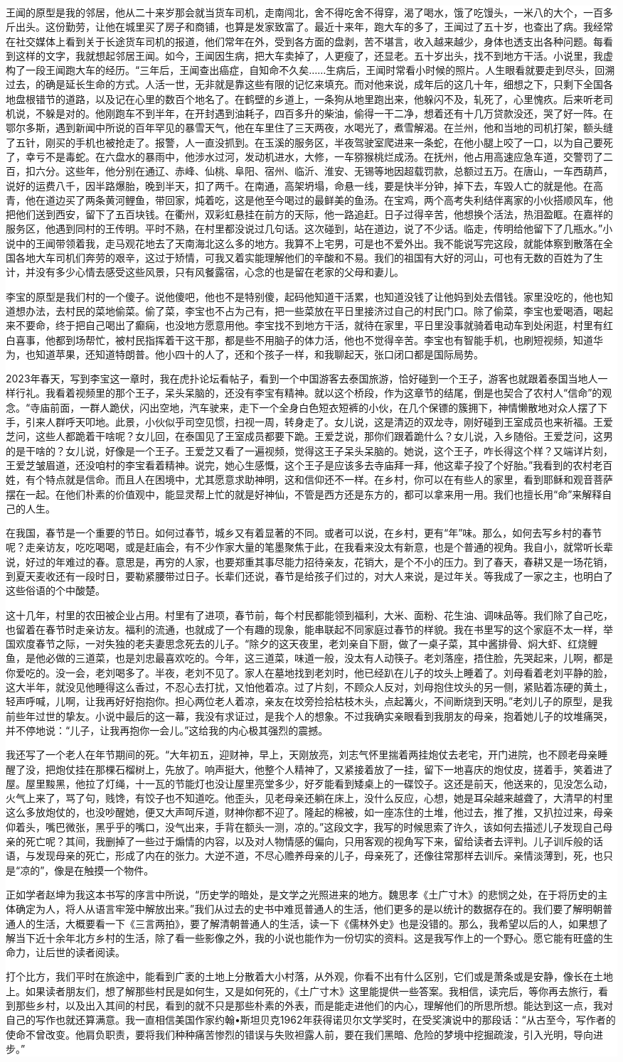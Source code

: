 

王闻的原型是我的邻居，他从二十来岁那会就当货车司机，走南闯北，舍不得吃舍不得穿，渴了喝水，饿了吃馒头，一米八的大个，一百多斤出头。这份勤劳，让他在城里买了房子和商铺，也算是发家致富了。最近十来年，跑大车的多了，王闻过了五十岁，也查出了病。我经常在社交媒体上看到关于长途货车司机的报道，他们常年在外，受到各方面的盘剥，苦不堪言，收入越来越少，身体也透支出各种问题。每看到这样的文字，我就想起邻居王闻。如今，王闻因生病，把大车卖掉了，人更瘦了，还显老。五十岁出头，找不到地方干活。小说里，我虚构了一段王闻跑大车的经历。“三年后，王闻查出癌症，自知命不久矣……生病后，王闻时常看小时候的照片。人生眼看就要走到尽头，回溯过去，的确是延长生命的方式。人活一世，无非就是靠这些有限的记忆来填充。而对他来说，成年后的这几十年，细想之下，只剩下全国各地盘根错节的道路，以及记在心里的数百个地名了。在鹤壁的乡道上，一条狗从地里跑出来，他躲闪不及，轧死了，心里愧疚。后来听老司机说，不躲是对的。他刚跑车不到半年，在开封遇到油耗子，四百多升的柴油，偷得一干二净，想着还有十几万贷款没还，哭了好一阵。在鄂尔多斯，遇到新闻中所说的百年罕见的暴雪天气，他在车里住了三天两夜，水喝光了，煮雪解渴。在兰州，他和当地的司机打架，额头缝了五针，刚买的手机也被抢走了。报警，人一直没抓到。在玉溪的服务区，半夜驾驶室爬进来一条蛇，在他小腿上咬了一口，以为自己要死了，幸亏不是毒蛇。在六盘水的暴雨中，他涉水过河，发动机进水，大修，一车猕猴桃烂成汤。在抚州，他占用高速应急车道，交警罚了二百，扣六分。这些年，他分别在通辽、赤峰、仙桃、阜阳、宿州、临沂、淮安、无锡等地因超载罚款，总额过五万。在唐山，一车西葫芦，说好的运费八千，因半路爆胎，晚到半天，扣了两千。在南通，高架坍塌，命悬一线，要是快半分钟，掉下去，车毁人亡的就是他。在高青，他在道边买了两条黄河鲤鱼，带回家，炖着吃，这是他至今喝过的最鲜美的鱼汤。在宝鸡，两个高考失利结伴离家的小伙搭顺风车，他把他们送到西安，留下了五百块钱。在衢州，双彩虹悬挂在前方的天际，他一路追赶。日子过得辛苦，他想换个活法，热泪盈眶。在嘉祥的服务区，他遇到同村的王传明。平时不熟，在村里都没说过几句话。这次碰到，站在道边，说了不少话。临走，传明给他留下了几瓶水。”小说中的王闻带领着我，走马观花地去了天南海北这么多的地方。我算不上宅男，可是也不爱外出。我不能说写完这段，就能体察到散落在全国各地大车司机们奔劳的艰辛，这过于矫情，可我又着实能理解他们的辛酸和不易。我们的祖国有大好的河山，可也有无数的百姓为了生计，并没有多少心情去感受这些风景，只有风餐露宿，心念的也是留在老家的父母和妻儿。



李宝的原型是我们村的一个傻子。说他傻吧，他也不是特别傻，起码他知道干活累，也知道没钱了让他妈到处去借钱。家里没吃的，他也知道想办法，去村民的菜地偷菜。偷了菜，李宝也不占为己有，把一些菜放在平日里接济过自己的村民门口。除了偷菜，李宝也爱喝酒，喝起来不要命，终于把自己喝出了癫痫，也没地方愿意用他。李宝找不到地方干活，就待在家里，平日里没事就骑着电动车到处闲逛，村里有红白喜事，他都到场帮忙，被村民指挥着干这干那，都是些不用脑子的体力活，他也不觉得辛苦。李宝也有智能手机，也刷短视频，知道华为，也知道苹果，还知道特朗普。他小四十的人了，还和个孩子一样，和我聊起天，张口闭口都是国际局势。

2023年春天，写到李宝这一章时，我在虎扑论坛看帖子，看到一个中国游客去泰国旅游，恰好碰到一个王子，游客也就跟着泰国当地人一样行礼。我看着视频里的那个王子，呆头呆脑的，还没有李宝有精神。就以这个桥段，作为这章节的结尾，倒是也契合了农村人“信命”的观念。“寺庙前面，一群人跪伏，闪出空地，汽车驶来，走下一个全身白色短衣短裤的小伙，在几个保镖的簇拥下，神情懒散地对众人摆了下手，引来人群呼天叩地。此景，小伙似乎司空见惯，扫视一周，转身走了。女儿说，这是清迈的双龙寺，刚好碰到王室成员也来祈福。王爱芝问，这些人都跪着干啥呢？女儿回，在泰国见了王室成员都要下跪。王爱芝说，那你们跟着跪什么？女儿说，入乡随俗。王爱芝问，这男的是干啥的？女儿说，好像是一个王子。王爱芝又看了一遍视频，觉得这王子呆头呆脑的。她说，这个王子，咋长得这个样？又端详片刻，王爱芝皱眉道，还没咱村的李宝看着精神。说完，她心生感慨，这个王子是应该多去寺庙拜一拜，他这辈子投了个好胎。”我看到的农村老百姓，有个特点就是信命。而且人在困境中，尤其愿意求助神明，这和信仰还不一样。在乡村，你可以在有些人的家里，看到耶稣和观音菩萨摆在一起。在他们朴素的价值观中，能显灵帮上忙的就是好神仙，不管是西方还是东方的，都可以拿来用一用。我们也擅长用“命”来解释自己的人生。



在我国，春节是一个重要的节日。如何过春节，城乡又有着显著的不同。或者可以说，在乡村，更有“年”味。那么，如何去写乡村的春节呢？走亲访友，吃吃喝喝，或是赶庙会，有不少作家大量的笔墨聚焦于此，在我看来没太有新意，也是个普通的视角。我自小，就常听长辈说，好过的年难过的春。意思是，再穷的人家，也要郑重其事尽能力招待亲友，花销大，是个不小的压力。到了春天，春耕又是一场花销，到夏天麦收还有一段时日，要勒紧腰带过日子。长辈们还说，春节是给孩子们过的，对大人来说，是过年关。等我成了一家之主，也明白了这些俗语的个中酸楚。

这十几年，村里的农田被企业占用。村里有了进项，春节前，每个村民都能领到福利，大米、面粉、花生油、调味品等。我们除了自己吃，也留着在春节时走亲访友。福利的流通，也就成了一个有趣的现象，能串联起不同家庭过春节的样貌。我在书里写的这个家庭不太一样，举国欢度春节之际，一对失独的老夫妻思念死去的儿子。“除夕的这天夜里，老刘亲自下厨，做了一桌子菜，其中酱排骨、焖大虾、红烧鲤鱼，是他必做的三道菜，也是刘忠最喜欢吃的。今年，这三道菜，味道一般，没太有人动筷子。老刘落座，捂住脸，先哭起来，儿啊，都是你爱吃的。没一会，老刘喝多了。半夜，老刘不见了。家人在墓地找到老刘时，他已经趴在儿子的坟头上睡着了。刘母看着老刘平静的脸，这大半年，就没见他睡得这么香过，不忍心去打扰，又怕他着凉。过了片刻，不顾众人反对，刘母抱住坟头的另一侧，紧贴着冻硬的黄土，轻声呼喊，儿啊，让我再好好抱抱你。担心两位老人着凉，亲友在坟旁捡拾枯枝木头，点起篝火，不间断烧到天明。”老刘儿子的原型，是我前些年过世的挚友。小说中最后的这一幕，我没有求证过，是我个人的想象。不过我确实亲眼看到我朋友的母亲，抱着她儿子的坟堆痛哭，并不停地说：“儿子，让我再抱你一会儿。”这给我的内心极其强烈的震撼。

我还写了一个老人在年节期间的死。“大年初五，迎财神，早上，天刚放亮，刘志气怀里揣着两挂炮仗去老宅，开门进院，也不顾老母亲睡醒了没，把炮仗挂在那棵石榴树上，先放了。响声挺大，他整个人精神了，又紧接着放了一挂，留下一地喜庆的炮仗皮，搓着手，笑着进了屋。屋里黢黑，他拉了灯绳，十一瓦的节能灯也没让屋里亮堂多少，好歹能看到矮桌上的一碟饺子。这还是前天，他送来的，见没怎么动，火气上来了，骂了句，贱馋，有饺子也不知道吃。他歪头，见老母亲还躺在床上，没什么反应，心想，她是耳朵越来越聋了，大清早的村里这么多放炮仗的，也没吵醒她，便又大声呵斥道，财神你都不迎了。隆起的棉被，如一座冻住的土堆，他过去，推了推，又扒拉过来，母亲仰着头，嘴巴微张，黑乎乎的嘴口，没气出来，手背在额头一测，凉的。”这段文字，我写的时候思索了许久，该如何去描述儿子发现自己母亲的死亡呢？其间，我删掉了一些过于煽情的内容，以及对人物情感的偏向，只用客观的视角写下来，留给读者去评判。儿子训斥般的话语，与发现母亲的死亡，形成了内在的张力。大逆不道，不尽心赡养母亲的儿子，母亲死了，还像往常那样去训斥。亲情淡薄到，死，也只是“凉的”，像是在触摸一个物件。



正如学者赵坤为我这本书写的序言中所说，“历史学的暗处，是文学之光照进来的地方。魏思孝《土广寸木》的悲悯之处，在于将历史的主体确定为人，将人从语言牢笼中解放出来。”我们从过去的史书中难觅普通人的生活，他们更多的是以统计的数据存在的。我们要了解明朝普通人的生活，大概要看一下《三言两拍》，要了解清朝普通人的生活，读一下《儒林外史》也是没错的。那么，我希望以后的人，如果想了解当下近十余年北方乡村的生活，除了看一些影像之外，我的小说也能作为一份切实的资料。这是我写作上的一个野心。愿它能有旺盛的生命力，让后世的读者阅读。

打个比方，我们平时在旅途中，能看到广袤的土地上分散着大小村落，从外观，你看不出有什么区别，它们或是萧条或是安静，像长在土地上。如果读者朋友们，想了解那些村民是如何生，又是如何死的，《土广寸木》这里能提供一些答案。我相信，读完后，等你再去旅行，看到那些乡村，以及出入其间的村民，看到的就不只是那些朴素的外表，而是能走进他们的内心，理解他们的所思所想。能达到这一点，我对自己的写作也就还算满意。我一直相信美国作家约翰•斯坦贝克1962年获得诺贝尔文学奖时，在受奖演说中的那段话：“从古至今，写作者的使命不曾改变。他肩负职责，要将我们种种痛苦惨烈的错误与失败袒露人前，要在我们黑暗、危险的梦境中挖掘疏浚，引入光明，导向进步。”
